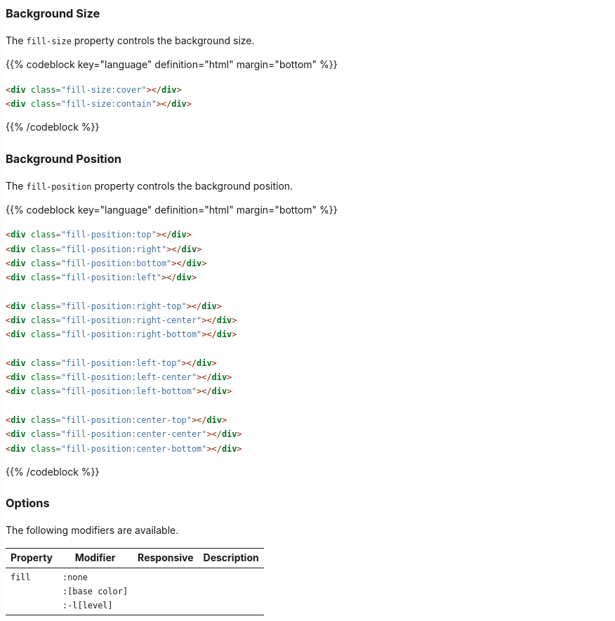 
### Background Size

The `fill-size` property controls the background size.

{{% codeblock key="language" definition="html" margin="bottom" %}}
```html
<div class="fill-size:cover"></div>
<div class="fill-size:contain"></div>
```
{{% /codeblock %}}


### Background Position

The `fill-position` property controls the background position.

{{% codeblock key="language" definition="html" margin="bottom" %}}
```html
<div class="fill-position:top"></div>
<div class="fill-position:right"></div>
<div class="fill-position:bottom"></div>
<div class="fill-position:left"></div>

<div class="fill-position:right-top"></div>
<div class="fill-position:right-center"></div>
<div class="fill-position:right-bottom"></div>

<div class="fill-position:left-top"></div>
<div class="fill-position:left-center"></div>
<div class="fill-position:left-bottom"></div>

<div class="fill-position:center-top"></div>
<div class="fill-position:center-center"></div>
<div class="fill-position:center-bottom"></div>
```
{{% /codeblock %}}

### Options

The following modifiers are available.

<table class="table width:100% table:pile table@sm:unpile">
  <thead>
    <tr>
      <th>
        Property
      </th>
      <th>
        Modifier
      </th>
      <th>
        Responsive
      </th>
      <th>
        Description
      </th>
    </tr>
  </thead>
  <tr>
    <td data-label="Properties">
      <code>fill</code>
    </td>
    <td data-label="Attributes">
      <code>:none</code><br>
      <code>:[base color]</code><br>
      <code>:-l[level]</code><br>